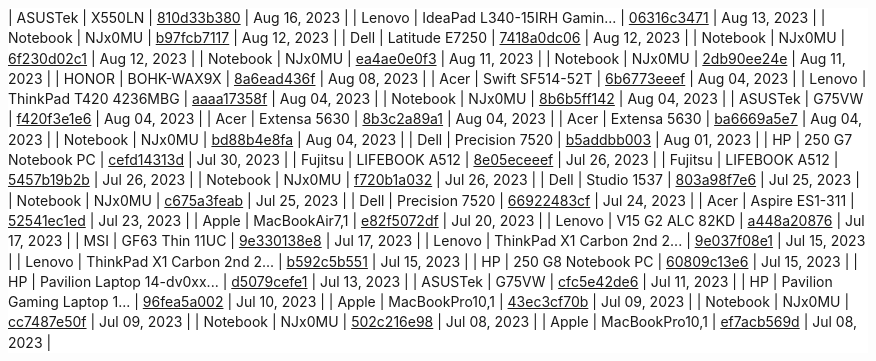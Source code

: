 | ASUSTek       | X550LN                      | [810d33b380](https://linux-hardware.org/?probe=810d33b380) | Aug 16, 2023 |
| Lenovo        | IdeaPad L340-15IRH Gamin... | [06316c3471](https://linux-hardware.org/?probe=06316c3471) | Aug 13, 2023 |
| Notebook      | NJx0MU                      | [b97fcb7117](https://linux-hardware.org/?probe=b97fcb7117) | Aug 12, 2023 |
| Dell          | Latitude E7250              | [7418a0dc06](https://linux-hardware.org/?probe=7418a0dc06) | Aug 12, 2023 |
| Notebook      | NJx0MU                      | [6f230d02c1](https://linux-hardware.org/?probe=6f230d02c1) | Aug 12, 2023 |
| Notebook      | NJx0MU                      | [ea4ae0e0f3](https://linux-hardware.org/?probe=ea4ae0e0f3) | Aug 11, 2023 |
| Notebook      | NJx0MU                      | [2db90ee24e](https://linux-hardware.org/?probe=2db90ee24e) | Aug 11, 2023 |
| HONOR         | BOHK-WAX9X                  | [8a6ead436f](https://linux-hardware.org/?probe=8a6ead436f) | Aug 08, 2023 |
| Acer          | Swift SF514-52T             | [6b6773eeef](https://linux-hardware.org/?probe=6b6773eeef) | Aug 04, 2023 |
| Lenovo        | ThinkPad T420 4236MBG       | [aaaa17358f](https://linux-hardware.org/?probe=aaaa17358f) | Aug 04, 2023 |
| Notebook      | NJx0MU                      | [8b6b5ff142](https://linux-hardware.org/?probe=8b6b5ff142) | Aug 04, 2023 |
| ASUSTek       | G75VW                       | [f420f3e1e6](https://linux-hardware.org/?probe=f420f3e1e6) | Aug 04, 2023 |
| Acer          | Extensa 5630                | [8b3c2a89a1](https://linux-hardware.org/?probe=8b3c2a89a1) | Aug 04, 2023 |
| Acer          | Extensa 5630                | [ba6669a5e7](https://linux-hardware.org/?probe=ba6669a5e7) | Aug 04, 2023 |
| Notebook      | NJx0MU                      | [bd88b4e8fa](https://linux-hardware.org/?probe=bd88b4e8fa) | Aug 04, 2023 |
| Dell          | Precision 7520              | [b5addbb003](https://linux-hardware.org/?probe=b5addbb003) | Aug 01, 2023 |
| HP            | 250 G7 Notebook PC          | [cefd14313d](https://linux-hardware.org/?probe=cefd14313d) | Jul 30, 2023 |
| Fujitsu       | LIFEBOOK A512               | [8e05eceeef](https://linux-hardware.org/?probe=8e05eceeef) | Jul 26, 2023 |
| Fujitsu       | LIFEBOOK A512               | [5457b19b2b](https://linux-hardware.org/?probe=5457b19b2b) | Jul 26, 2023 |
| Notebook      | NJx0MU                      | [f720b1a032](https://linux-hardware.org/?probe=f720b1a032) | Jul 26, 2023 |
| Dell          | Studio 1537                 | [803a98f7e6](https://linux-hardware.org/?probe=803a98f7e6) | Jul 25, 2023 |
| Notebook      | NJx0MU                      | [c675a3feab](https://linux-hardware.org/?probe=c675a3feab) | Jul 25, 2023 |
| Dell          | Precision 7520              | [66922483cf](https://linux-hardware.org/?probe=66922483cf) | Jul 24, 2023 |
| Acer          | Aspire ES1-311              | [52541ec1ed](https://linux-hardware.org/?probe=52541ec1ed) | Jul 23, 2023 |
| Apple         | MacBookAir7,1               | [e82f5072df](https://linux-hardware.org/?probe=e82f5072df) | Jul 20, 2023 |
| Lenovo        | V15 G2 ALC 82KD             | [a448a20876](https://linux-hardware.org/?probe=a448a20876) | Jul 17, 2023 |
| MSI           | GF63 Thin 11UC              | [9e330138e8](https://linux-hardware.org/?probe=9e330138e8) | Jul 17, 2023 |
| Lenovo        | ThinkPad X1 Carbon 2nd 2... | [9e037f08e1](https://linux-hardware.org/?probe=9e037f08e1) | Jul 15, 2023 |
| Lenovo        | ThinkPad X1 Carbon 2nd 2... | [b592c5b551](https://linux-hardware.org/?probe=b592c5b551) | Jul 15, 2023 |
| HP            | 250 G8 Notebook PC          | [60809c13e6](https://linux-hardware.org/?probe=60809c13e6) | Jul 15, 2023 |
| HP            | Pavilion Laptop 14-dv0xx... | [d5079cefe1](https://linux-hardware.org/?probe=d5079cefe1) | Jul 13, 2023 |
| ASUSTek       | G75VW                       | [cfc5e42de6](https://linux-hardware.org/?probe=cfc5e42de6) | Jul 11, 2023 |
| HP            | Pavilion Gaming Laptop 1... | [96fea5a002](https://linux-hardware.org/?probe=96fea5a002) | Jul 10, 2023 |
| Apple         | MacBookPro10,1              | [43ec3cf70b](https://linux-hardware.org/?probe=43ec3cf70b) | Jul 09, 2023 |
| Notebook      | NJx0MU                      | [cc7487e50f](https://linux-hardware.org/?probe=cc7487e50f) | Jul 09, 2023 |
| Notebook      | NJx0MU                      | [502c216e98](https://linux-hardware.org/?probe=502c216e98) | Jul 08, 2023 |
| Apple         | MacBookPro10,1              | [ef7acb569d](https://linux-hardware.org/?probe=ef7acb569d) | Jul 08, 2023 |